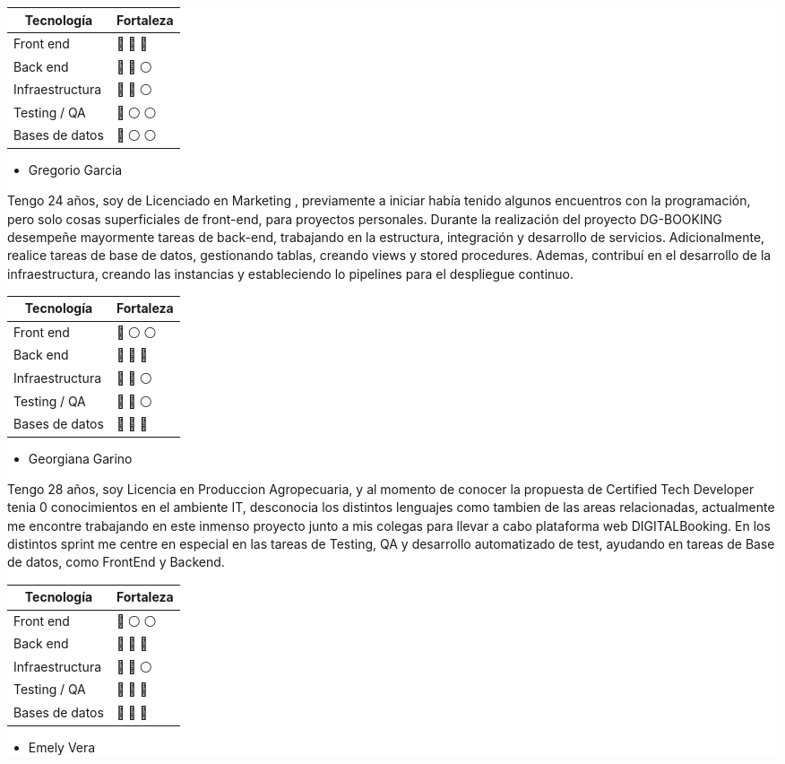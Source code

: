 | Tecnología | Fortaleza |
|------------|-----------|
| Front end | :large_blue_circle: :large_blue_circle: :large_blue_circle: |
| Back end | :large_blue_circle: :large_blue_circle: :white_circle: |
| Infraestructura | :large_blue_circle: :large_blue_circle: :white_circle: |
| Testing / QA | :large_blue_circle: :white_circle: :white_circle: |
| Bases de datos | :large_blue_circle: :white_circle: :white_circle: |

- Gregorio Garcia

Tengo 24 años, soy de Licenciado en Marketing , previamente a iniciar había tenido algunos encuentros con la programación, pero solo cosas superficiales de front-end, para proyectos personales. Durante la realización del proyecto DG-BOOKING desempeñe mayormente tareas de back-end, trabajando en la estructura, integración y desarrollo de servicios. Adicionalmente, realice tareas de base de datos, gestionando tablas, creando views y stored procedures. Ademas, contribuí en el desarrollo de la infraestructura, creando las instancias y estableciendo lo pipelines para el despliegue continuo.


| Tecnología | Fortaleza |
|------------|-----------|
| Front end | :large_blue_circle: :white_circle: :white_circle: |
| Back end | :large_blue_circle: :large_blue_circle: :large_blue_circle: |
| Infraestructura | :large_blue_circle: :large_blue_circle: :white_circle: |
| Testing / QA | :large_blue_circle: :large_blue_circle: :white_circle: |
| Bases de datos | :large_blue_circle: :large_blue_circle: :large_blue_circle: |

- Georgiana Garino

Tengo 28 años, soy Licencia en Produccion Agropecuaria, y al momento de conocer la propuesta de Certified Tech Developer tenia 0 conocimientos en el ambiente IT, desconocia los distintos lenguajes como tambien de las areas relacionadas, actualmente me encontre trabajando en este inmenso proyecto junto a mis colegas para llevar a cabo plataforma web DIGITALBooking. En los distintos sprint me centre en especial en las tareas de Testing, QA y desarrollo automatizado de test, ayudando en tareas de Base de datos, como FrontEnd y Backend.

| Tecnología | Fortaleza |
|------------|-----------|
| Front end | :large_blue_circle: :white_circle: :white_circle: |
| Back end | :large_blue_circle: :large_blue_circle: :large_blue_circle: |
| Infraestructura | :large_blue_circle: :large_blue_circle: :white_circle: |
| Testing / QA | :large_blue_circle: :large_blue_circle: :large_blue_circle: |
| Bases de datos | :large_blue_circle: :large_blue_circle: :large_blue_circle: |

- Emely Vera

